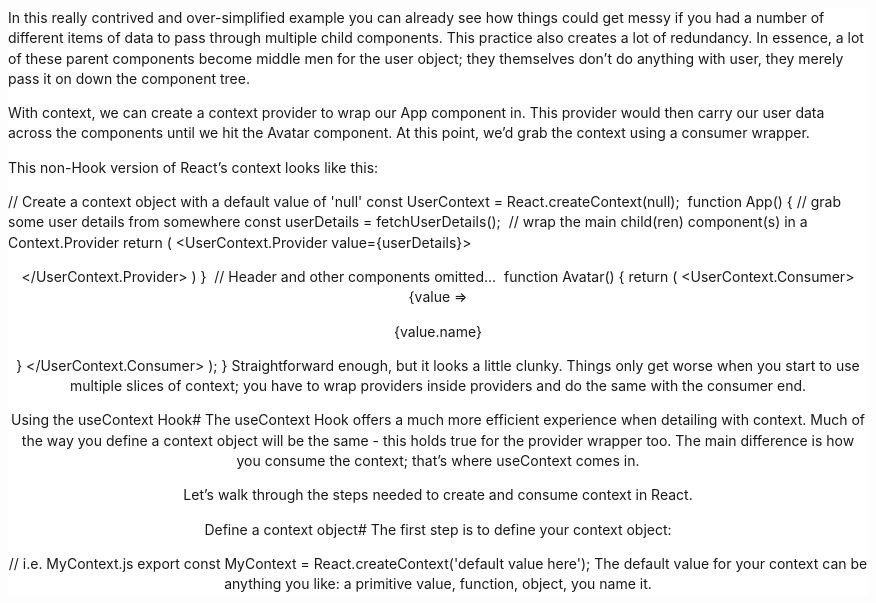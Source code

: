 In this really contrived and over-simplified example you can already see how things could get messy if you had a number of different items of data to pass through multiple child components. This practice also creates a lot of redundancy. In essence, a lot of these parent components become middle men for the user object; they themselves don’t do anything with user, they merely pass it on down the component tree. 

With context, we can create a context provider to wrap our App component in. This provider would then carry our user data across the components until we hit the Avatar component. At this point, we’d grab the context using a consumer wrapper. 

This non-Hook version of React’s context looks like this:

// Create a context object with a default value of 'null'
const UserContext = React.createContext(null);
​
function App() {
    // grab some user details from somewhere
    const userDetails = fetchUserDetails();
​
    // wrap the main child(ren) component(s) in a Context.Provider
    return (
        <UserContext.Provider value={userDetails}>
            <Header />
        </UserContext.Provider>
    )
}
​
// Header and other components omitted...
​
function Avatar() {
    return (
        <UserContext.Consumer>
            {value => <p>{value.name}</p>}
        </UserContext.Consumer>
    );
}
Straightforward enough, but it looks a little clunky. Things only get worse when you start to use multiple slices of context; you have to wrap providers inside providers and do the same with the consumer end.

Using the useContext Hook#
The useContext  Hook offers a much more efficient experience when detailing with context. Much of the way you define a context object will be the same - this holds true for the provider wrapper too. The main difference is how you consume the context; that’s where useContext comes in.

Let’s walk through the steps needed to create and consume context in React.

Define a context object#
The first step is to define your context object:

// i.e. MyContext.js
export const MyContext = React.createContext('default value here');
The default value for your context can be anything you like: a primitive value, function, object, you name it. 
